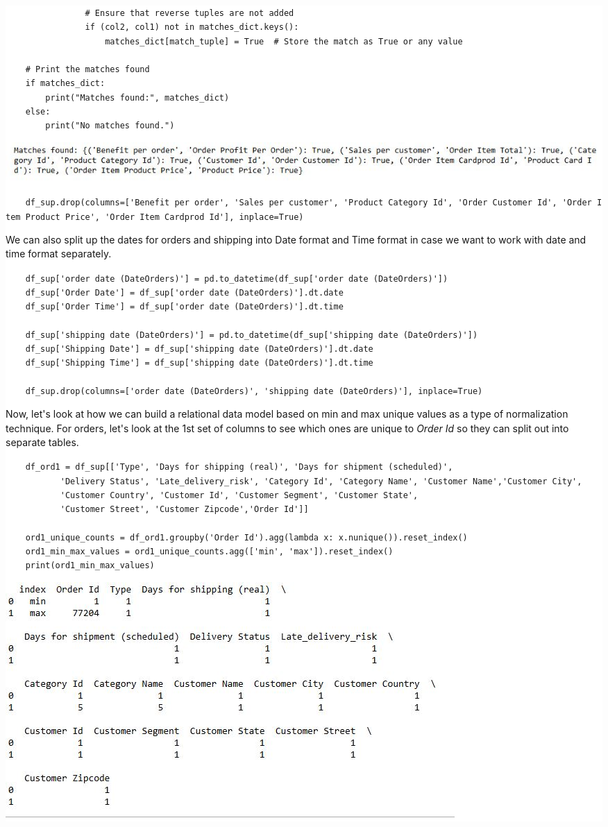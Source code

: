                     # Ensure that reverse tuples are not added
                    if (col2, col1) not in matches_dict.keys():
                        matches_dict[match_tuple] = True  # Store the match as True or any value

        # Print the matches found
        if matches_dict:
            print("Matches found:", matches_dict)
        else:
            print("No matches found.")

![Python_df_sup_duplicates.jpg](https://github.com/danvuk567/Global-Supply-Chain-Analysis/blob/main/images/Python_df_sup_duplicates.jpg?raw=true)

        df_sup.drop(columns=['Benefit per order', 'Sales per customer', 'Product Category Id', 'Order Customer Id', 'Order Item Product Price', 'Order Item Cardprod Id'], inplace=True)

We can also split up the dates for orders and shipping into Date format and Time format in case we want to work with date and time format separately.

        df_sup['order date (DateOrders)'] = pd.to_datetime(df_sup['order date (DateOrders)'])
        df_sup['Order Date'] = df_sup['order date (DateOrders)'].dt.date
        df_sup['Order Time'] = df_sup['order date (DateOrders)'].dt.time
        
        df_sup['shipping date (DateOrders)'] = pd.to_datetime(df_sup['shipping date (DateOrders)'])
        df_sup['Shipping Date'] = df_sup['shipping date (DateOrders)'].dt.date
        df_sup['Shipping Time'] = df_sup['shipping date (DateOrders)'].dt.time

        df_sup.drop(columns=['order date (DateOrders)', 'shipping date (DateOrders)'], inplace=True)

Now, let's look at how we can build a relational data model based on min and max unique values as a type of normalization technique. For orders, let's look at the 1st set of columns to see which ones are unique to *Order Id* so they can split out into separate tables.

        df_ord1 = df_sup[['Type', 'Days for shipping (real)', 'Days for shipment (scheduled)',
               'Delivery Status', 'Late_delivery_risk', 'Category Id', 'Category Name', 'Customer Name','Customer City', 
               'Customer Country', 'Customer Id', 'Customer Segment', 'Customer State',
               'Customer Street', 'Customer Zipcode','Order Id']]

        ord1_unique_counts = df_ord1.groupby('Order Id').agg(lambda x: x.nunique()).reset_index()
        ord1_min_max_values = ord1_unique_counts.agg(['min', 'max']).reset_index()
        print(ord1_min_max_values)

![Python_df_ord_agg1.jpg](https://github.com/danvuk567/Global-Supply-Chain-Analysis/blob/main/images/Python_df_ord_agg1.jpg?raw=true)
